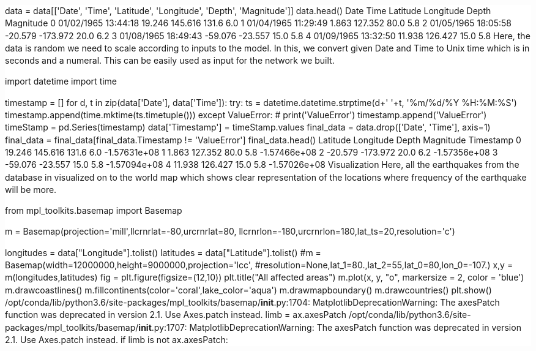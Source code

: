 data = data[['Date', 'Time', 'Latitude', 'Longitude', 'Depth', 'Magnitude']]
data.head()
Date	Time	Latitude	Longitude	Depth	Magnitude
0	01/02/1965	13:44:18	19.246	145.616	131.6	6.0
1	01/04/1965	11:29:49	1.863	127.352	80.0	5.8
2	01/05/1965	18:05:58	-20.579	-173.972	20.0	6.2
3	01/08/1965	18:49:43	-59.076	-23.557	15.0	5.8
4	01/09/1965	13:32:50	11.938	126.427	15.0	5.8
Here, the data is random we need to scale according to inputs to the model. In this, we convert given Date and Time to Unix time which is in seconds and a numeral. This can be easily used as input for the network we built.

import datetime
import time

timestamp = []
for d, t in zip(data['Date'], data['Time']):
    try:
        ts = datetime.datetime.strptime(d+' '+t, '%m/%d/%Y %H:%M:%S')
        timestamp.append(time.mktime(ts.timetuple()))
    except ValueError:
        # print('ValueError')
        timestamp.append('ValueError')
timeStamp = pd.Series(timestamp)
data['Timestamp'] = timeStamp.values
final_data = data.drop(['Date', 'Time'], axis=1)
final_data = final_data[final_data.Timestamp != 'ValueError']
final_data.head()
Latitude	Longitude	Depth	Magnitude	Timestamp
0	19.246	145.616	131.6	6.0	-1.57631e+08
1	1.863	127.352	80.0	5.8	-1.57466e+08
2	-20.579	-173.972	20.0	6.2	-1.57356e+08
3	-59.076	-23.557	15.0	5.8	-1.57094e+08
4	11.938	126.427	15.0	5.8	-1.57026e+08
Visualization
Here, all the earthquakes from the database in visualized on to the world map which shows clear representation of the locations where frequency of the earthquake will be more.

from mpl_toolkits.basemap import Basemap

m = Basemap(projection='mill',llcrnrlat=-80,urcrnrlat=80, llcrnrlon=-180,urcrnrlon=180,lat_ts=20,resolution='c')

longitudes = data["Longitude"].tolist()
latitudes = data["Latitude"].tolist()
#m = Basemap(width=12000000,height=9000000,projection='lcc',
            #resolution=None,lat_1=80.,lat_2=55,lat_0=80,lon_0=-107.)
x,y = m(longitudes,latitudes)
fig = plt.figure(figsize=(12,10))
plt.title("All affected areas")
m.plot(x, y, "o", markersize = 2, color = 'blue')
m.drawcoastlines()
m.fillcontinents(color='coral',lake_color='aqua')
m.drawmapboundary()
m.drawcountries()
plt.show()
/opt/conda/lib/python3.6/site-packages/mpl_toolkits/basemap/__init__.py:1704: MatplotlibDeprecationWarning: The axesPatch function was deprecated in version 2.1. Use Axes.patch instead.
  limb = ax.axesPatch
/opt/conda/lib/python3.6/site-packages/mpl_toolkits/basemap/__init__.py:1707: MatplotlibDeprecationWarning: The axesPatch function was deprecated in version 2.1. Use Axes.patch instead.
  if limb is not ax.axesPatch:
